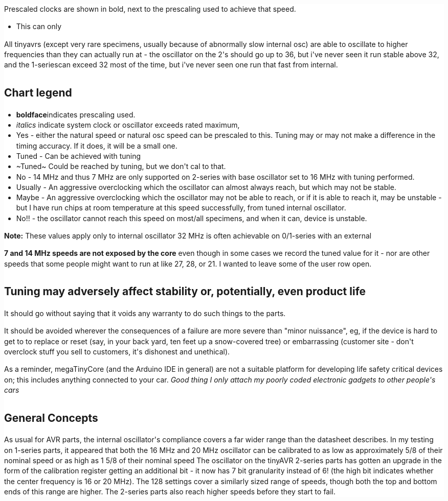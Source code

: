 Prescaled clocks are shown in bold, next to the prescaling used to achieve that speed.

* This can only

All tinyavrs (except very rare specimens, usually because of abnormally slow internal osc) are able to oscillate to higher frequencies than they can actually run at - the oscillator on the 2's should go up to 36, but i've never seen it run stable above 32, and the 1-seriescan exceed 32 most of the time, but i've never seen one run that fast from internal.

## Chart legend
* **boldface**indicates prescaling used.
* *italics* indicate system clock or oscillator exceeds rated maximum,
* Yes - either the natural speed or natural osc speed can be prescaled to this. Tuning may or may not make a difference in the timing accuracy. If it does, it will be a small one.
* Tuned - Can be achieved with tuning
* ~Tuned~ Could be reached by tuning, but we don't cal to that.
* No - 14 MHz and thus 7 MHz are only supported on 2-series with base oscillator set to 16 MHz with tuning performed.
* Usually - An aggressive overclocking which the oscillator can almost always reach, but which may not be stable.
* Maybe - An aggressive overclocking which the oscillator may not be able to reach, or if it is able to reach it, may be unstable - but I have run chips at room temperature at this speed successfully, from tuned internal oscillator.
* No!! - the oscillator cannot reach this speed on most/all specimens, and when it can, device is unstable.

**Note:** These values apply only to internal oscillator 32 MHz is often achievable on 0/1-series with an external

**7 and 14 MHz speeds are not exposed by the core** even though in some cases we record the tuned value for it  - nor are other speeds that some people might want to run at like 27, 28, or 21. I wanted to leave some of the user row open.



## Tuning may adversely affect stability or, potentially, even product life
It should go without saying that it voids any warranty to do such things to the parts.

It should be avoided wherever the consequences of a failure are more severe than "minor nuissance", eg, if the device is hard to get to to replace or reset (say, in your back yard, ten feet up a snow-covered tree) or embarrassing (customer site - don't overclock stuff you sell to customers, it's dishonest and unethical).

As a reminder, megaTinyCore (and the Arduino IDE in general) are not a suitable platform for developing life safety critical devices on; this includes anything connected to your car. *Good thing I only attach my poorly coded electronic gadgets to other people's cars*

## General Concepts
As usual for AVR parts, the internal oscillator's compliance covers a far wider range than the datasheet describes. In my testing on 1-series parts, it appeared that both the 16 MHz and 20 MHz oscillator can be calibrated to as low as approximately 5/8 of their nominal speed or as high as 1 5/8 of their nominal speed The oscillator on the tinyAVR 2-series parts has gotten an upgrade in the form of the calibration register getting an additional bit - it now has 7 bit granularity instead of 6! (the high bit indicates whether the center frequency is 16 or 20 MHz). The 128 settings cover a similarly sized range of speeds, though both the top and bottom ends of this range are higher. The 2-series parts also reach higher speeds before they start to fail.
